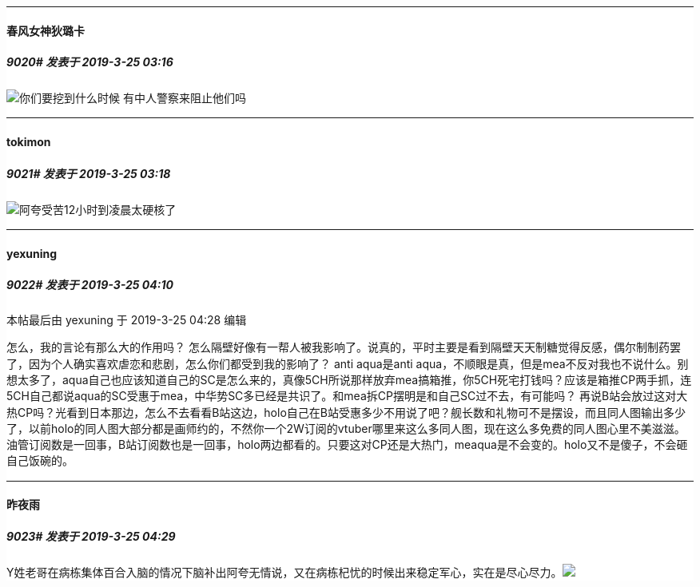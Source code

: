 





-----

####  春风女神狄璐卡  
##### 9020#       发表于 2019-3-25 03:16



<img src="https://static.saraba1st.com/image/smiley/face2017/067.png" referrerpolicy="no-referrer">你们要挖到什么时候 有中人警察来阻止他们吗







-----

####  tokimon  
##### 9021#       发表于 2019-3-25 03:18



<img src="https://static.saraba1st.com/image/smiley/goose2017/041.png" referrerpolicy="no-referrer">阿夸受苦12小时到凌晨太硬核了







-----

####  yexuning  
##### 9022#       发表于 2019-3-25 04:10



 本帖最后由 yexuning 于 2019-3-25 04:28 编辑 

怎么，我的言论有那么大的作用吗？ 怎么隔壁好像有一帮人被我影响了。说真的，平时主要是看到隔壁天天制糖觉得反感，偶尔制制药罢了，因为个人确实喜欢虐恋和悲剧，怎么你们都受到我的影响了？ anti aqua是anti aqua，不顺眼是真，但是mea不反对我也不说什么。别想太多了，aqua自己也应该知道自己的SC是怎么来的，真像5CH所说那样放弃mea搞箱推，你5CH死宅打钱吗？应该是箱推CP两手抓，连5CH自己都说aqua的SC受惠于mea，中华势SC多已经是共识了。和mea拆CP摆明是和自己SC过不去，有可能吗？ 再说B站会放过这对大热CP吗？光看到日本那边，怎么不去看看B站这边，holo自己在B站受惠多少不用说了吧？舰长数和礼物可不是摆设，而且同人图输出多少了，以前holo的同人图大部分都是画师约的，不然你一个2W订阅的vtuber哪里来这么多同人图，现在这么多免费的同人图心里不美滋滋。油管订阅数是一回事，B站订阅数也是一回事，holo两边都看的。只要这对CP还是大热门，meaqua是不会变的。holo又不是傻子，不会砸自己饭碗的。







-----

####  昨夜雨  
##### 9023#       发表于 2019-3-25 04:29




Y姓老哥在病栋集体百合入脑的情况下脑补出阿夸无情说，又在病栋杞忧的时候出来稳定军心，实在是尽心尽力。<img src="https://static.saraba1st.com/image/smiley/face2017/068.png" referrerpolicy="no-referrer">
